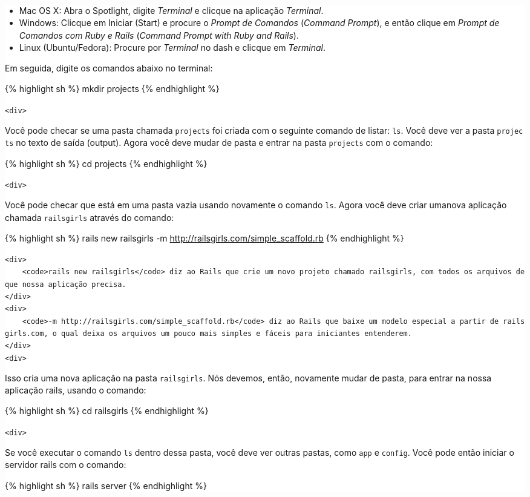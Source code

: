 * Mac OS X: Abra o Spotlight, digite *Terminal* e clicque na aplicação *Terminal*.
* Windows: Clicque em Iniciar (Start) e procure o *Prompt de Comandos* (*Command Prompt*), e então clique em *Prompt de Comandos com Ruby e Rails* (*Command Prompt with Ruby and Rails*).
* Linux (Ubuntu/Fedora): Procure por *Terminal* no dash e clicque em *Terminal*.

Em seguida, digite os comandos abaixo no terminal:

<div class="os-specific">
  <div class="nix">
{% highlight sh %}
mkdir projects
{% endhighlight %}

    <div>
Você pode checar se uma pasta chamada <code>projects</code> foi criada com o seguinte comando de listar: <code>ls</code>. Você deve ver a pasta <code>projects</code> no texto de saída (output). Agora você deve mudar de pasta e entrar na pasta <code>projects</code> com o comando:
    </div>

{% highlight sh %}
cd projects
{% endhighlight %}

    <div>
Você pode checar que está em uma pasta vazia usando novamente o comando <code>ls</code>. Agora você deve criar umanova aplicação chamada <code>railsgirls</code> através do comando:
    </div>

{% highlight sh %}
rails new railsgirls -m http://railsgirls.com/simple_scaffold.rb
{% endhighlight %}

    <div>
        <code>rails new railsgirls</code> diz ao Rails que crie um novo projeto chamado railsgirls, com todos os arquivos de que nossa aplicação precisa.
    </div>
    <div>
        <code>-m http://railsgirls.com/simple_scaffold.rb</code> diz ao Rails que baixe um modelo especial a partir de railsgirls.com, o qual deixa os arquivos um pouco mais simples e fáceis para iniciantes entenderem.
    </div>
    <div>
Isso cria uma nova aplicação na pasta <code>railsgirls</code>. Nós devemos, então, novamente mudar de pasta, para entrar na nossa aplicação rails, usando o comando:
    </div>

{% highlight sh %}
cd railsgirls
{% endhighlight %}

    <div>
Se você executar o comando <code>ls</code> dentro dessa pasta, você deve ver outras pastas, como <code>app</code> e <code>config</code>. Você pode então iniciar o servidor rails com o comando:
    </div>

{% highlight sh %}
rails server
{% endhighlight %}
  </div>

